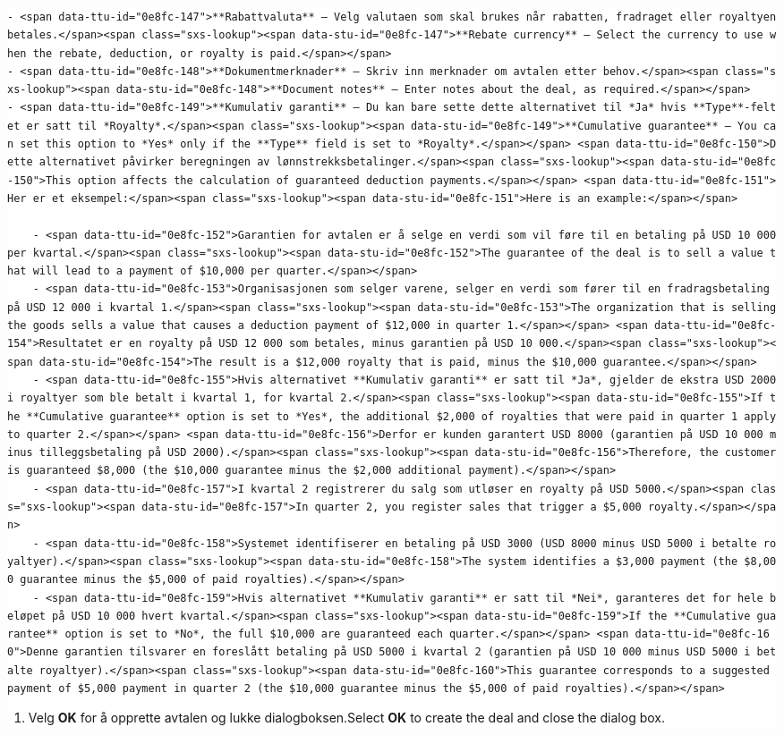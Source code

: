     - <span data-ttu-id="0e8fc-147">**Rabattvaluta** – Velg valutaen som skal brukes når rabatten, fradraget eller royaltyen betales.</span><span class="sxs-lookup"><span data-stu-id="0e8fc-147">**Rebate currency** – Select the currency to use when the rebate, deduction, or royalty is paid.</span></span>
    - <span data-ttu-id="0e8fc-148">**Dokumentmerknader** – Skriv inn merknader om avtalen etter behov.</span><span class="sxs-lookup"><span data-stu-id="0e8fc-148">**Document notes** – Enter notes about the deal, as required.</span></span>
    - <span data-ttu-id="0e8fc-149">**Kumulativ garanti** – Du kan bare sette dette alternativet til *Ja* hvis **Type**-feltet er satt til *Royalty*.</span><span class="sxs-lookup"><span data-stu-id="0e8fc-149">**Cumulative guarantee** – You can set this option to *Yes* only if the **Type** field is set to *Royalty*.</span></span> <span data-ttu-id="0e8fc-150">Dette alternativet påvirker beregningen av lønnstrekksbetalinger.</span><span class="sxs-lookup"><span data-stu-id="0e8fc-150">This option affects the calculation of guaranteed deduction payments.</span></span> <span data-ttu-id="0e8fc-151">Her er et eksempel:</span><span class="sxs-lookup"><span data-stu-id="0e8fc-151">Here is an example:</span></span>

        - <span data-ttu-id="0e8fc-152">Garantien for avtalen er å selge en verdi som vil føre til en betaling på USD 10 000 per kvartal.</span><span class="sxs-lookup"><span data-stu-id="0e8fc-152">The guarantee of the deal is to sell a value that will lead to a payment of $10,000 per quarter.</span></span>
        - <span data-ttu-id="0e8fc-153">Organisasjonen som selger varene, selger en verdi som fører til en fradragsbetaling på USD 12 000 i kvartal 1.</span><span class="sxs-lookup"><span data-stu-id="0e8fc-153">The organization that is selling the goods sells a value that causes a deduction payment of $12,000 in quarter 1.</span></span> <span data-ttu-id="0e8fc-154">Resultatet er en royalty på USD 12 000 som betales, minus garantien på USD 10 000.</span><span class="sxs-lookup"><span data-stu-id="0e8fc-154">The result is a $12,000 royalty that is paid, minus the $10,000 guarantee.</span></span>
        - <span data-ttu-id="0e8fc-155">Hvis alternativet **Kumulativ garanti** er satt til *Ja*, gjelder de ekstra USD 2000 i royaltyer som ble betalt i kvartal 1, for kvartal 2.</span><span class="sxs-lookup"><span data-stu-id="0e8fc-155">If the **Cumulative guarantee** option is set to *Yes*, the additional $2,000 of royalties that were paid in quarter 1 apply to quarter 2.</span></span> <span data-ttu-id="0e8fc-156">Derfor er kunden garantert USD 8000 (garantien på USD 10 000 minus tilleggsbetaling på USD 2000).</span><span class="sxs-lookup"><span data-stu-id="0e8fc-156">Therefore, the customer is guaranteed $8,000 (the $10,000 guarantee minus the $2,000 additional payment).</span></span>
        - <span data-ttu-id="0e8fc-157">I kvartal 2 registrerer du salg som utløser en royalty på USD 5000.</span><span class="sxs-lookup"><span data-stu-id="0e8fc-157">In quarter 2, you register sales that trigger a $5,000 royalty.</span></span>
        - <span data-ttu-id="0e8fc-158">Systemet identifiserer en betaling på USD 3000 (USD 8000 minus USD 5000 i betalte royaltyer).</span><span class="sxs-lookup"><span data-stu-id="0e8fc-158">The system identifies a $3,000 payment (the $8,000 guarantee minus the $5,000 of paid royalties).</span></span>
        - <span data-ttu-id="0e8fc-159">Hvis alternativet **Kumulativ garanti** er satt til *Nei*, garanteres det for hele beløpet på USD 10 000 hvert kvartal.</span><span class="sxs-lookup"><span data-stu-id="0e8fc-159">If the **Cumulative guarantee** option is set to *No*, the full $10,000 are guaranteed each quarter.</span></span> <span data-ttu-id="0e8fc-160">Denne garantien tilsvarer en foreslått betaling på USD 5000 i kvartal 2 (garantien på USD 10 000 minus USD 5000 i betalte royaltyer).</span><span class="sxs-lookup"><span data-stu-id="0e8fc-160">This guarantee corresponds to a suggested payment of $5,000 payment in quarter 2 (the $10,000 guarantee minus the $5,000 of paid royalties).</span></span>

1. <span data-ttu-id="0e8fc-161">Velg **OK** for å opprette avtalen og lukke dialogboksen.</span><span class="sxs-lookup"><span data-stu-id="0e8fc-161">Select **OK** to create the deal and close the dialog box.</span></span>
